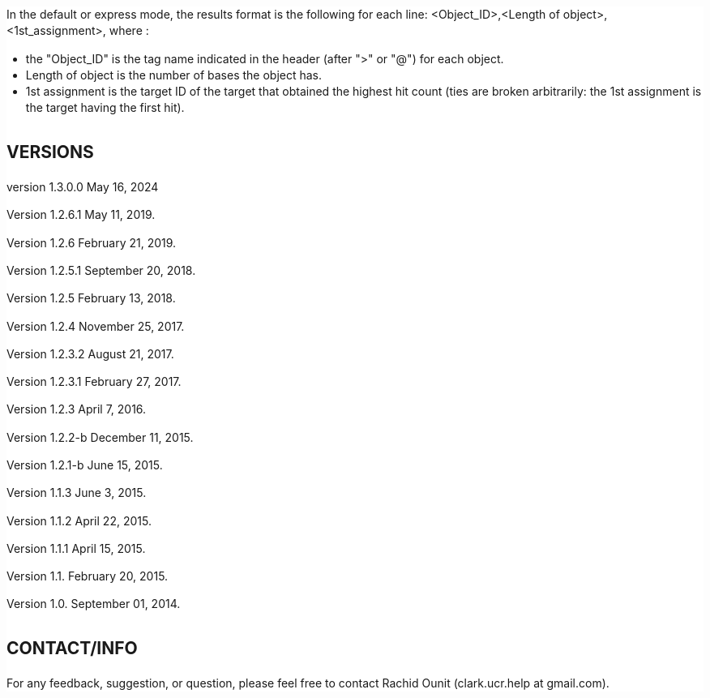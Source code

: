 
In the default or express mode, the results format is the following for each line:
\<Object_ID\>,\<Length of object\>,\<1st_assignment\>, where :

* the "Object_ID"        is the tag name indicated in the header 
                         (after "\>" or "\@") for each object.
* Length of object       is the number of bases the object has.
* 1st assignment         is the target ID of the target that obtained the highest hit count
                         (ties are broken arbitrarily: the 1st assignment is the 
			 target having the first hit).


## VERSIONS

version 1.3.0.0		May 16, 2024

Version 1.2.6.1		May 11, 2019.

Version 1.2.6		February 21, 2019.

Version 1.2.5.1		September 20, 2018.

Version 1.2.5		February 13, 2018.

Version 1.2.4         	November 25, 2017.

Version 1.2.3.2		August 21, 2017.

Version 1.2.3.1		February 27, 2017.

Version 1.2.3 		April 7, 2016.

Version 1.2.2-b 	December 11, 2015.

Version 1.2.1-b 	June 15, 2015.

Version 1.1.3 		June 3, 2015.

Version 1.1.2 		April 22, 2015.

Version 1.1.1 		April 15, 2015.

Version 1.1.  		February 20, 2015.

Version 1.0.  		September 01, 2014.


## CONTACT/INFO

For any feedback, suggestion, or question, please feel free to contact Rachid Ounit 
(clark.ucr.help at gmail.com).


